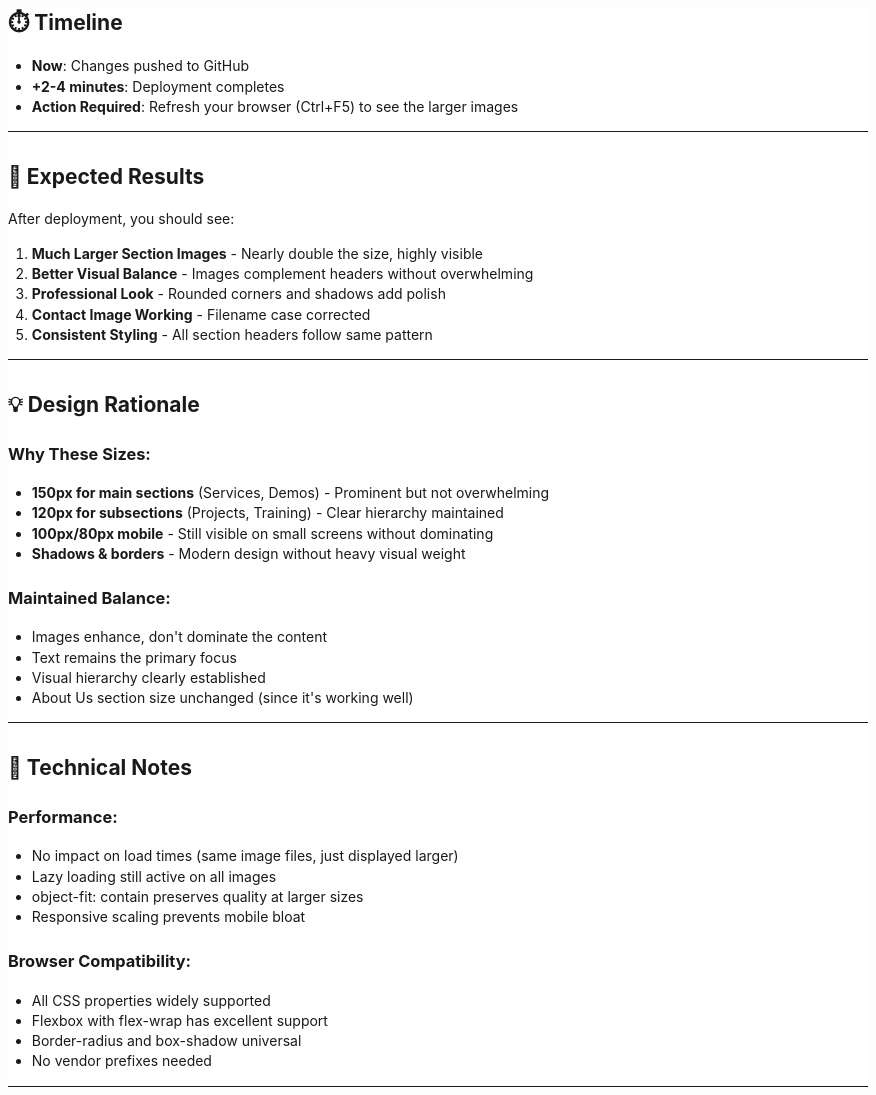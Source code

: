 
## ⏱️ **Timeline**

- **Now**: Changes pushed to GitHub
- **+2-4 minutes**: Deployment completes
- **Action Required**: Refresh your browser (Ctrl+F5) to see the larger images

---

## 🎯 **Expected Results**

After deployment, you should see:

1. **Much Larger Section Images** - Nearly double the size, highly visible
2. **Better Visual Balance** - Images complement headers without overwhelming
3. **Professional Look** - Rounded corners and shadows add polish
4. **Contact Image Working** - Filename case corrected
5. **Consistent Styling** - All section headers follow same pattern

---

## 💡 **Design Rationale**

### **Why These Sizes:**
- **150px for main sections** (Services, Demos) - Prominent but not overwhelming
- **120px for subsections** (Projects, Training) - Clear hierarchy maintained
- **100px/80px mobile** - Still visible on small screens without dominating
- **Shadows & borders** - Modern design without heavy visual weight

### **Maintained Balance:**
- Images enhance, don't dominate the content
- Text remains the primary focus
- Visual hierarchy clearly established
- About Us section size unchanged (since it's working well)

---

## 🔧 **Technical Notes**

### **Performance:**
- No impact on load times (same image files, just displayed larger)
- Lazy loading still active on all images
- object-fit: contain preserves quality at larger sizes
- Responsive scaling prevents mobile bloat

### **Browser Compatibility:**
- All CSS properties widely supported
- Flexbox with flex-wrap has excellent support
- Border-radius and box-shadow universal
- No vendor prefixes needed

---